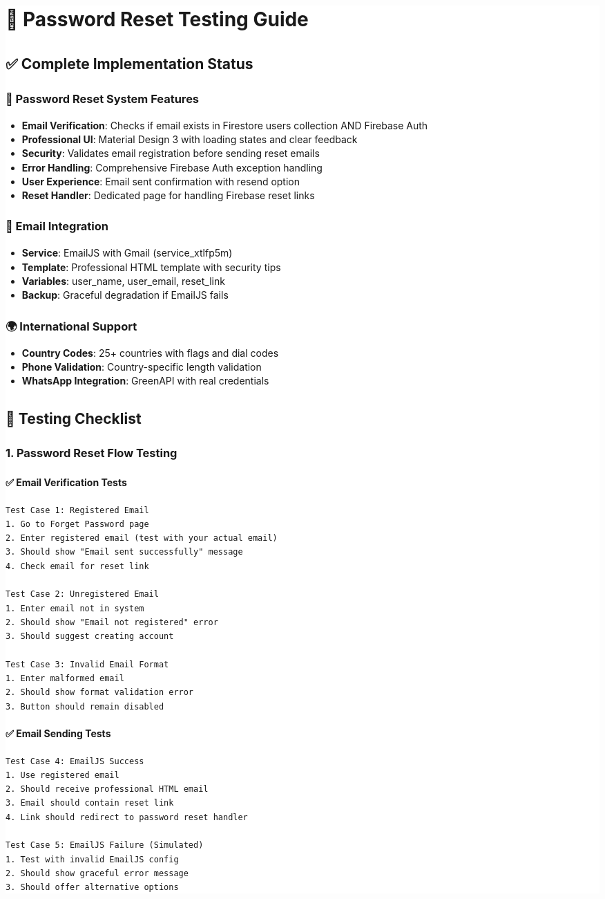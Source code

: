 # 🧪 Password Reset Testing Guide

## ✅ Complete Implementation Status

### 🔐 Password Reset System Features
- **Email Verification**: Checks if email exists in Firestore users collection AND Firebase Auth
- **Professional UI**: Material Design 3 with loading states and clear feedback
- **Security**: Validates email registration before sending reset emails
- **Error Handling**: Comprehensive Firebase Auth exception handling
- **User Experience**: Email sent confirmation with resend option
- **Reset Handler**: Dedicated page for handling Firebase reset links

### 📧 Email Integration
- **Service**: EmailJS with Gmail (service_xtlfp5m)
- **Template**: Professional HTML template with security tips
- **Variables**: user_name, user_email, reset_link
- **Backup**: Graceful degradation if EmailJS fails

### 🌍 International Support
- **Country Codes**: 25+ countries with flags and dial codes
- **Phone Validation**: Country-specific length validation
- **WhatsApp Integration**: GreenAPI with real credentials

## 🧪 Testing Checklist

### 1. Password Reset Flow Testing

#### ✅ Email Verification Tests
```
Test Case 1: Registered Email
1. Go to Forget Password page
2. Enter registered email (test with your actual email)
3. Should show "Email sent successfully" message
4. Check email for reset link

Test Case 2: Unregistered Email  
1. Enter email not in system
2. Should show "Email not registered" error
3. Should suggest creating account

Test Case 3: Invalid Email Format
1. Enter malformed email
2. Should show format validation error
3. Button should remain disabled
```

#### ✅ Email Sending Tests
```
Test Case 4: EmailJS Success
1. Use registered email
2. Should receive professional HTML email
3. Email should contain reset link
4. Link should redirect to password reset handler

Test Case 5: EmailJS Failure (Simulated)
1. Test with invalid EmailJS config
2. Should show graceful error message
3. Should offer alternative options
```

